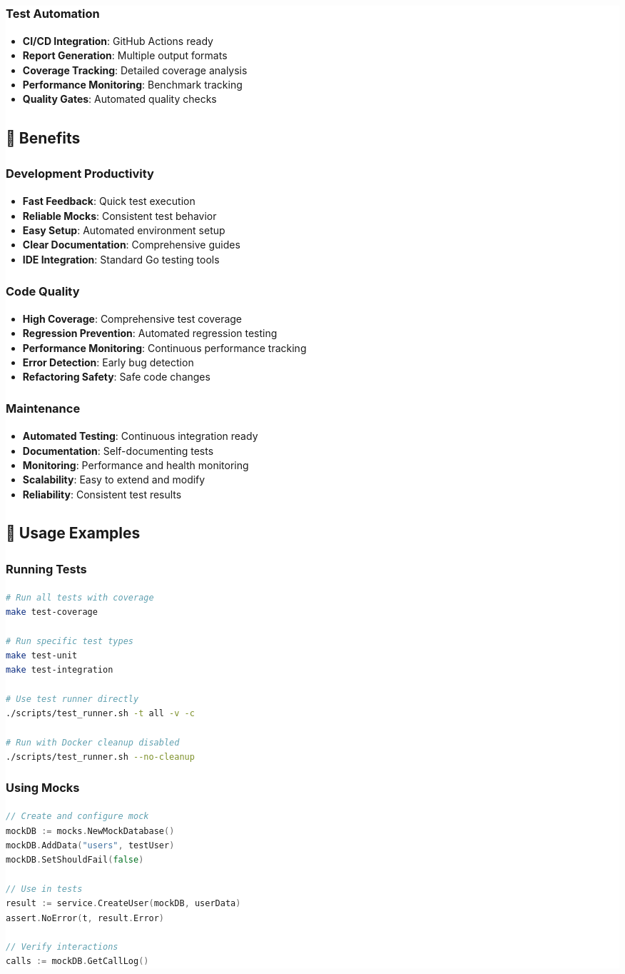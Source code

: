 ### Test Automation
- **CI/CD Integration**: GitHub Actions ready
- **Report Generation**: Multiple output formats
- **Coverage Tracking**: Detailed coverage analysis
- **Performance Monitoring**: Benchmark tracking
- **Quality Gates**: Automated quality checks

## 🚀 Benefits

### Development Productivity
- **Fast Feedback**: Quick test execution
- **Reliable Mocks**: Consistent test behavior
- **Easy Setup**: Automated environment setup
- **Clear Documentation**: Comprehensive guides
- **IDE Integration**: Standard Go testing tools

### Code Quality
- **High Coverage**: Comprehensive test coverage
- **Regression Prevention**: Automated regression testing
- **Performance Monitoring**: Continuous performance tracking
- **Error Detection**: Early bug detection
- **Refactoring Safety**: Safe code changes

### Maintenance
- **Automated Testing**: Continuous integration ready
- **Documentation**: Self-documenting tests
- **Monitoring**: Performance and health monitoring
- **Scalability**: Easy to extend and modify
- **Reliability**: Consistent test results

## 🎯 Usage Examples

### Running Tests
```bash
# Run all tests with coverage
make test-coverage

# Run specific test types
make test-unit
make test-integration

# Use test runner directly
./scripts/test_runner.sh -t all -v -c

# Run with Docker cleanup disabled
./scripts/test_runner.sh --no-cleanup
```

### Using Mocks
```go
// Create and configure mock
mockDB := mocks.NewMockDatabase()
mockDB.AddData("users", testUser)
mockDB.SetShouldFail(false)

// Use in tests
result := service.CreateUser(mockDB, userData)
assert.NoError(t, result.Error)

// Verify interactions
calls := mockDB.GetCallLog()
```